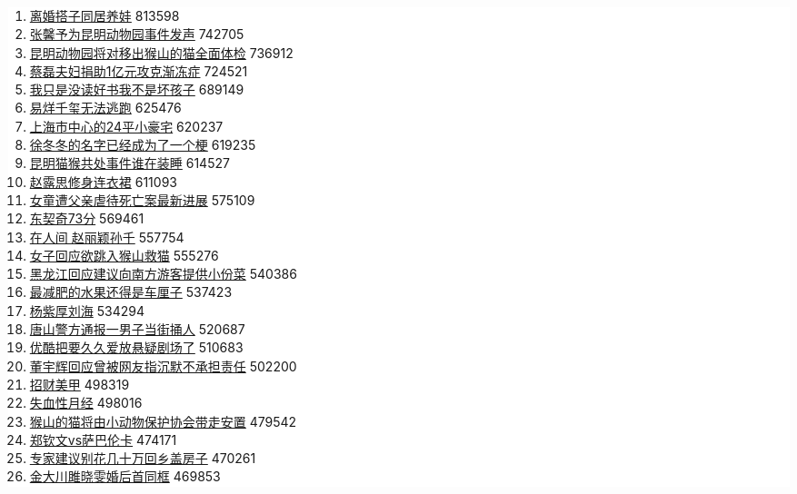 1. [离婚搭子同居养娃](https://s.weibo.com/weibo?q=%E7%A6%BB%E5%A9%9A%E6%90%AD%E5%AD%90%E5%90%8C%E5%B1%85%E5%85%BB%E5%A8%83&t=31&band_rank=13&Refer=top) 813598
1. [张馨予为昆明动物园事件发声](https://s.weibo.com/weibo?q=%23%E5%BC%A0%E9%A6%A8%E4%BA%88%E4%B8%BA%E6%98%86%E6%98%8E%E5%8A%A8%E7%89%A9%E5%9B%AD%E4%BA%8B%E4%BB%B6%E5%8F%91%E5%A3%B0%23&t=31&band_rank=20&Refer=top) 742705
1. [昆明动物园将对移出猴山的猫全面体检](https://s.weibo.com/weibo?q=%23%E6%98%86%E6%98%8E%E5%8A%A8%E7%89%A9%E5%9B%AD%E5%B0%86%E5%AF%B9%E7%A7%BB%E5%87%BA%E7%8C%B4%E5%B1%B1%E7%9A%84%E7%8C%AB%E5%85%A8%E9%9D%A2%E4%BD%93%E6%A3%80%23&t=31&band_rank=14&Refer=top) 736912
1. [蔡磊夫妇捐助1亿元攻克渐冻症](https://s.weibo.com/weibo?q=%23%E8%94%A1%E7%A3%8A%E5%A4%AB%E5%A6%87%E6%8D%90%E5%8A%A91%E4%BA%BF%E5%85%83%E6%94%BB%E5%85%8B%E6%B8%90%E5%86%BB%E7%97%87%23&t=31&band_rank=4&Refer=top) 724521
1. [我只是没读好书我不是坏孩子](https://s.weibo.com/weibo?q=%E6%88%91%E5%8F%AA%E6%98%AF%E6%B2%A1%E8%AF%BB%E5%A5%BD%E4%B9%A6%E6%88%91%E4%B8%8D%E6%98%AF%E5%9D%8F%E5%AD%A9%E5%AD%90&t=31&band_rank=10&Refer=top) 689149
1. [易烊千玺无法逃跑](https://s.weibo.com/weibo?q=%23%E6%98%93%E7%83%8A%E5%8D%83%E7%8E%BA%E6%97%A0%E6%B3%95%E9%80%83%E8%B7%91%23&t=31&band_rank=22&Refer=top) 625476
1. [上海市中心的24平小豪宅](https://s.weibo.com/weibo?q=%E4%B8%8A%E6%B5%B7%E5%B8%82%E4%B8%AD%E5%BF%83%E7%9A%8424%E5%B9%B3%E5%B0%8F%E8%B1%AA%E5%AE%85&t=31&band_rank=14&Refer=top) 620237
1. [徐冬冬的名字已经成为了一个梗](https://s.weibo.com/weibo?q=%23%E5%BE%90%E5%86%AC%E5%86%AC%E7%9A%84%E5%90%8D%E5%AD%97%E5%B7%B2%E7%BB%8F%E6%88%90%E4%B8%BA%E4%BA%86%E4%B8%80%E4%B8%AA%E6%A2%97%23&t=31&band_rank=17&Refer=top) 619235
1. [昆明猫猴共处事件谁在装睡](https://s.weibo.com/weibo?q=%23%E6%98%86%E6%98%8E%E7%8C%AB%E7%8C%B4%E5%85%B1%E5%A4%84%E4%BA%8B%E4%BB%B6%E8%B0%81%E5%9C%A8%E8%A3%85%E7%9D%A1%23&t=31&band_rank=32&Refer=top) 614527
1. [赵露思修身连衣裙](https://s.weibo.com/weibo?q=%23%E8%B5%B5%E9%9C%B2%E6%80%9D%E4%BF%AE%E8%BA%AB%E8%BF%9E%E8%A1%A3%E8%A3%99%23&t=31&band_rank=19&Refer=top) 611093
1. [女童遭父亲虐待死亡案最新进展](https://s.weibo.com/weibo?q=%23%E5%A5%B3%E7%AB%A5%E9%81%AD%E7%88%B6%E4%BA%B2%E8%99%90%E5%BE%85%E6%AD%BB%E4%BA%A1%E6%A1%88%E6%9C%80%E6%96%B0%E8%BF%9B%E5%B1%95%23&t=31&band_rank=6&Refer=top) 575109
1. [东契奇73分](https://s.weibo.com/weibo?q=%23%E4%B8%9C%E5%A5%91%E5%A5%8773%E5%88%86%23&t=31&band_rank=8&Refer=top) 569461
1. [在人间 赵丽颖孙千](https://s.weibo.com/weibo?q=%E5%9C%A8%E4%BA%BA%E9%97%B4%20%E8%B5%B5%E4%B8%BD%E9%A2%96%E5%AD%99%E5%8D%83&t=31&band_rank=25&Refer=top) 557754
1. [女子回应欲跳入猴山救猫](https://s.weibo.com/weibo?q=%23%E5%A5%B3%E5%AD%90%E5%9B%9E%E5%BA%94%E6%AC%B2%E8%B7%B3%E5%85%A5%E7%8C%B4%E5%B1%B1%E6%95%91%E7%8C%AB%23&t=31&band_rank=37&Refer=top) 555276
1. [黑龙江回应建议向南方游客提供小份菜](https://s.weibo.com/weibo?q=%23%E9%BB%91%E9%BE%99%E6%B1%9F%E5%9B%9E%E5%BA%94%E5%BB%BA%E8%AE%AE%E5%90%91%E5%8D%97%E6%96%B9%E6%B8%B8%E5%AE%A2%E6%8F%90%E4%BE%9B%E5%B0%8F%E4%BB%BD%E8%8F%9C%23&t=31&band_rank=41&Refer=top) 540386
1. [最减肥的水果还得是车厘子](https://s.weibo.com/weibo?q=%E6%9C%80%E5%87%8F%E8%82%A5%E7%9A%84%E6%B0%B4%E6%9E%9C%E8%BF%98%E5%BE%97%E6%98%AF%E8%BD%A6%E5%8E%98%E5%AD%90&t=31&band_rank=31&Refer=top) 537423
1. [杨紫厚刘海](https://s.weibo.com/weibo?q=%23%E6%9D%A8%E7%B4%AB%E5%8E%9A%E5%88%98%E6%B5%B7%23&t=31&band_rank=8&Refer=top) 534294
1. [唐山警方通报一男子当街捅人](https://s.weibo.com/weibo?q=%23%E5%94%90%E5%B1%B1%E8%AD%A6%E6%96%B9%E9%80%9A%E6%8A%A5%E4%B8%80%E7%94%B7%E5%AD%90%E5%BD%93%E8%A1%97%E6%8D%85%E4%BA%BA%23&t=31&band_rank=39&Refer=top) 520687
1. [优酷把要久久爱放悬疑剧场了](https://s.weibo.com/weibo?q=%23%E4%BC%98%E9%85%B7%E6%8A%8A%E8%A6%81%E4%B9%85%E4%B9%85%E7%88%B1%E6%94%BE%E6%82%AC%E7%96%91%E5%89%A7%E5%9C%BA%E4%BA%86%23&t=31&band_rank=47&Refer=top) 510683
1. [董宇辉回应曾被网友指沉默不承担责任](https://s.weibo.com/weibo?q=%23%E8%91%A3%E5%AE%87%E8%BE%89%E5%9B%9E%E5%BA%94%E6%9B%BE%E8%A2%AB%E7%BD%91%E5%8F%8B%E6%8C%87%E6%B2%89%E9%BB%98%E4%B8%8D%E6%89%BF%E6%8B%85%E8%B4%A3%E4%BB%BB%23&t=31&band_rank=25&Refer=top) 502200
1. [招财美甲](https://s.weibo.com/weibo?q=%E6%8B%9B%E8%B4%A2%E7%BE%8E%E7%94%B2&t=31&band_rank=50&Refer=top) 498319
1. [失血性月经](https://s.weibo.com/weibo?q=%E5%A4%B1%E8%A1%80%E6%80%A7%E6%9C%88%E7%BB%8F&t=31&band_rank=11&Refer=top) 498016
1. [猴山的猫将由小动物保护协会带走安置](https://s.weibo.com/weibo?q=%23%E7%8C%B4%E5%B1%B1%E7%9A%84%E7%8C%AB%E5%B0%86%E7%94%B1%E5%B0%8F%E5%8A%A8%E7%89%A9%E4%BF%9D%E6%8A%A4%E5%8D%8F%E4%BC%9A%E5%B8%A6%E8%B5%B0%E5%AE%89%E7%BD%AE%23&t=31&band_rank=32&Refer=top) 479542
1. [郑钦文vs萨巴伦卡](https://s.weibo.com/weibo?q=%23%E9%83%91%E9%92%A6%E6%96%87vs%E8%90%A8%E5%B7%B4%E4%BC%A6%E5%8D%A1%23&t=31&band_rank=46&Refer=top) 474171
1. [专家建议别花几十万回乡盖房子](https://s.weibo.com/weibo?q=%23%E4%B8%93%E5%AE%B6%E5%BB%BA%E8%AE%AE%E5%88%AB%E8%8A%B1%E5%87%A0%E5%8D%81%E4%B8%87%E5%9B%9E%E4%B9%A1%E7%9B%96%E6%88%BF%E5%AD%90%23&t=31&band_rank=5&Refer=top) 470261
1. [金大川雎晓雯婚后首同框](https://s.weibo.com/weibo?q=%23%E9%87%91%E5%A4%A7%E5%B7%9D%E9%9B%8E%E6%99%93%E9%9B%AF%E5%A9%9A%E5%90%8E%E9%A6%96%E5%90%8C%E6%A1%86%23&t=31&band_rank=12&Refer=top) 469853